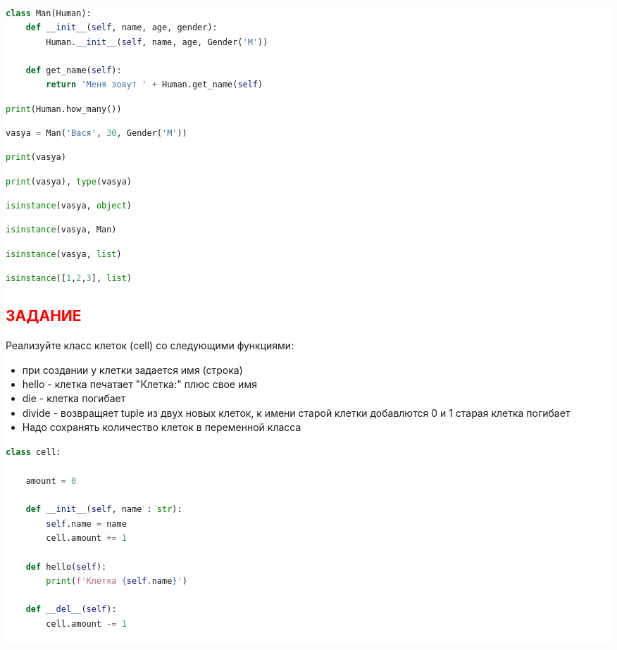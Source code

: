 
```python
class Man(Human):
    def __init__(self, name, age, gender):
        Human.__init__(self, name, age, Gender('M'))
    
    def get_name(self):
        return 'Меня зовут ' + Human.get_name(self)
```


```python
print(Human.how_many())
```


```python
vasya = Man('Вася', 30, Gender('М'))
```


```python
print(vasya)
```


```python
print(vasya), type(vasya)
```


```python
isinstance(vasya, object)
```


```python
isinstance(vasya, Man)
```


```python
isinstance(vasya, list)
```


```python
isinstance([1,2,3], list)
```

## <font color=red>ЗАДАНИЕ</font>

Реализуйте класс клеток (cell) со следующими функциями:<br>
* при создании у клетки задается имя (строка)
* hello - клетка печатает "Клетка:" плюс свое имя
* die - клетка погибает
* divide - возвращяет tuple из двух новых клеток, к имени старой клетки добавлются 0 и 1
    старая клетка погибает
* Надо сохранять количество клеток в переменной класса


```python
class cell:
    
    amount = 0
    
    def __init__(self, name : str):
        self.name = name
        cell.amount += 1
    
    def hello(self):
        print(f'Клетка {self.name}')
    
    def __del__(self):
        cell.amount -= 1
    
```